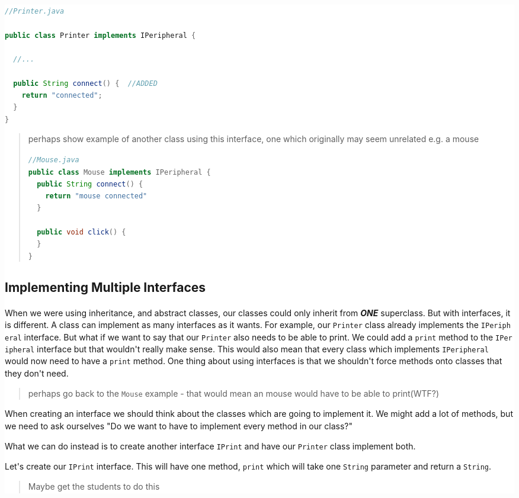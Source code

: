 ```java
//Printer.java

public class Printer implements IPeripheral {

  //...

  public String connect() {  //ADDED
    return "connected";
  }
}

```

> perhaps show example of another class using this interface, one which originally may seem unrelated e.g. a mouse
>
> ```java
> //Mouse.java
> public class Mouse implements IPeripheral {
>   public String connect() {
>     return "mouse connected"
>   }
>   
>   public void click() {
>   }
> }
> ```

## Implementing Multiple Interfaces

When we were using inheritance, and abstract classes, our classes could only inherit from ___ONE___ superclass. But with interfaces, it is different. A class can implement as many interfaces as it wants. For example, our `Printer` class already implements the `IPeripheral` interface. But what if we want to say that our `Printer` also needs to be able to print. We could add a `print` method to the `IPeripheral` interface but that wouldn't really make sense. This would also mean that every class which implements `IPeripheral` would now need to have a `print` method. One thing about using interfaces is that we shouldn't force methods onto classes that they don't need.

> perhaps go back to the `Mouse` example - that would mean an mouse would have to be able to print(WTF?)

When creating an interface we should think about the classes which are going to implement it. We might add a lot of methods, but we need to ask ourselves "Do we want to have to implement every method in our class?"

What we can do instead is to create another interface `IPrint` and have our `Printer` class implement both.

Let's create our `IPrint` interface. This will have one method, `print` which will take one `String` parameter and return a `String`.

> Maybe get the students to do this
